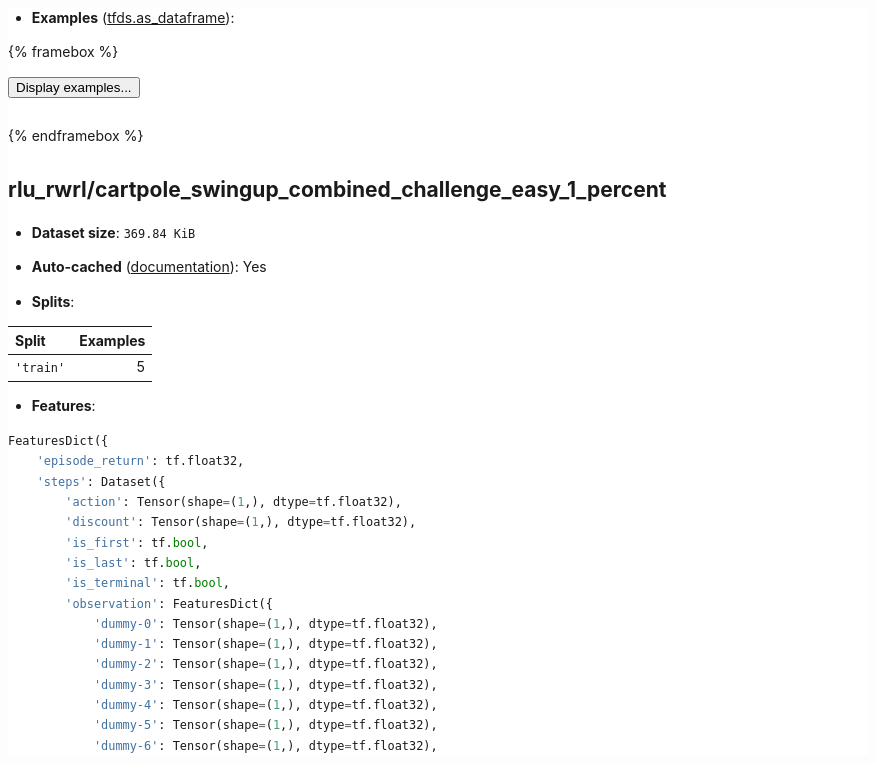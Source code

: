 *   **Examples**
    ([tfds.as_dataframe](https://www.tensorflow.org/datasets/api_docs/python/tfds/as_dataframe)):



{% framebox %}

<button id="displaydataframe">Display examples...</button>
<div id="dataframecontent" style="overflow-x:auto"></div>
<script src="https://www.gstatic.com/external_hosted/jquery2.min.js"></script>
<script>
var url = "https://storage.googleapis.com/tfds-data/visualization/dataframe/rlu_rwrl-humanoid_walk_combined_challenge_none_100_percent-1.0.1.html";
$(document).ready(() => {
  $("#displaydataframe").click((event) => {
    // Disable the button after clicking (dataframe loaded only once).
    $("#displaydataframe").prop("disabled", true);

    // Pre-fetch and display the content
    $.get(url, (data) => {
      $("#dataframecontent").html(data);
    }).fail(() => {
      $("#dataframecontent").html(
        'Error loading examples. If the error persist, please open '
        + 'a new issue.'
      );
    });
  });
});
</script>

{% endframebox %}



## rlu_rwrl/cartpole_swingup_combined_challenge_easy_1_percent

*   **Dataset size**: `369.84 KiB`

*   **Auto-cached**
    ([documentation](https://www.tensorflow.org/datasets/performances#auto-caching)):
    Yes

*   **Splits**:

Split     | Examples
:-------- | -------:
`'train'` | 5

*   **Features**:

```python
FeaturesDict({
    'episode_return': tf.float32,
    'steps': Dataset({
        'action': Tensor(shape=(1,), dtype=tf.float32),
        'discount': Tensor(shape=(1,), dtype=tf.float32),
        'is_first': tf.bool,
        'is_last': tf.bool,
        'is_terminal': tf.bool,
        'observation': FeaturesDict({
            'dummy-0': Tensor(shape=(1,), dtype=tf.float32),
            'dummy-1': Tensor(shape=(1,), dtype=tf.float32),
            'dummy-2': Tensor(shape=(1,), dtype=tf.float32),
            'dummy-3': Tensor(shape=(1,), dtype=tf.float32),
            'dummy-4': Tensor(shape=(1,), dtype=tf.float32),
            'dummy-5': Tensor(shape=(1,), dtype=tf.float32),
            'dummy-6': Tensor(shape=(1,), dtype=tf.float32),
```